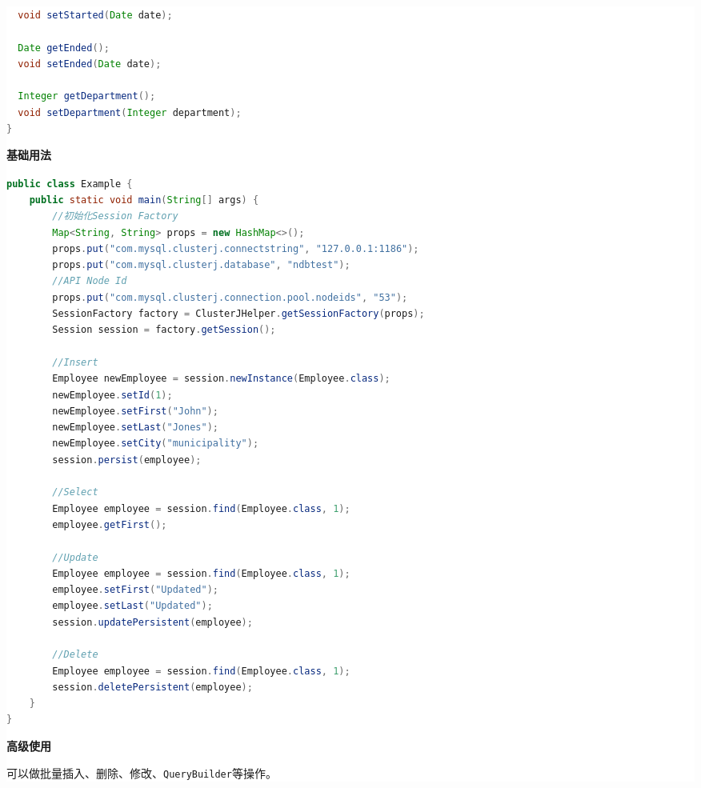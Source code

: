 ```java
  void setStarted(Date date);

  Date getEnded();
  void setEnded(Date date);

  Integer getDepartment();
  void setDepartment(Integer department);
}
```

**基础用法**

```java
public class Example {
    public static void main(String[] args) {
        //初始化Session Factory
        Map<String, String> props = new HashMap<>();
        props.put("com.mysql.clusterj.connectstring", "127.0.0.1:1186");
        props.put("com.mysql.clusterj.database", "ndbtest");
        //API Node Id
        props.put("com.mysql.clusterj.connection.pool.nodeids", "53");
        SessionFactory factory = ClusterJHelper.getSessionFactory(props);
        Session session = factory.getSession();
        
        //Insert
        Employee newEmployee = session.newInstance(Employee.class);
        newEmployee.setId(1);
        newEmployee.setFirst("John");
    	newEmployee.setLast("Jones");
        newEmployee.setCity("municipality");
        session.persist(employee);
        
        //Select
        Employee employee = session.find(Employee.class, 1);
    	employee.getFirst();
        
        //Update
        Employee employee = session.find(Employee.class, 1);
        employee.setFirst("Updated");
        employee.setLast("Updated");
        session.updatePersistent(employee);
        
        //Delete
        Employee employee = session.find(Employee.class, 1);
        session.deletePersistent(employee);
    }
}
```

**高级使用**

可以做批量插入、删除、修改、`QueryBuilder`等操作。
